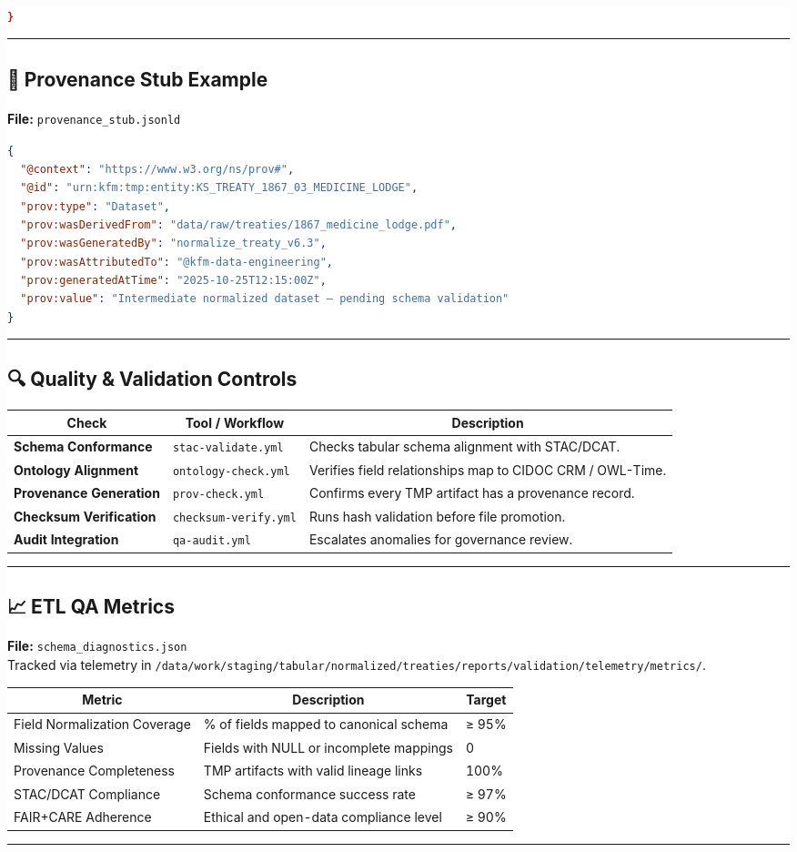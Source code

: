 ```json
}
```

---

## 🧮 Provenance Stub Example

**File:** `provenance_stub.jsonld`

```json
{
  "@context": "https://www.w3.org/ns/prov#",
  "@id": "urn:kfm:tmp:entity:KS_TREATY_1867_03_MEDICINE_LODGE",
  "prov:type": "Dataset",
  "prov:wasDerivedFrom": "data/raw/treaties/1867_medicine_lodge.pdf",
  "prov:wasGeneratedBy": "normalize_treaty_v6.3",
  "prov:wasAttributedTo": "@kfm-data-engineering",
  "prov:generatedAtTime": "2025-10-25T12:15:00Z",
  "prov:value": "Intermediate normalized dataset — pending schema validation"
}
```

---

## 🔍 Quality & Validation Controls

| Check | Tool / Workflow | Description |
|--------|------------------|--------------|
| **Schema Conformance** | `stac-validate.yml` | Checks tabular schema alignment with STAC/DCAT. |
| **Ontology Alignment** | `ontology-check.yml` | Verifies field relationships map to CIDOC CRM / OWL-Time. |
| **Provenance Generation** | `prov-check.yml` | Confirms every TMP artifact has a provenance record. |
| **Checksum Verification** | `checksum-verify.yml` | Runs hash validation before file promotion. |
| **Audit Integration** | `qa-audit.yml` | Escalates anomalies for governance review. |

---

## 📈 ETL QA Metrics

**File:** `schema_diagnostics.json`  
Tracked via telemetry in `/data/work/staging/tabular/normalized/treaties/reports/validation/telemetry/metrics/`.

| Metric | Description | Target |
|--------|--------------|---------|
| Field Normalization Coverage | % of fields mapped to canonical schema | ≥ 95% |
| Missing Values | Fields with NULL or incomplete mappings | 0 |
| Provenance Completeness | TMP artifacts with valid lineage links | 100% |
| STAC/DCAT Compliance | Schema conformance success rate | ≥ 97% |
| FAIR+CARE Adherence | Ethical and open-data compliance level | ≥ 90% |

---